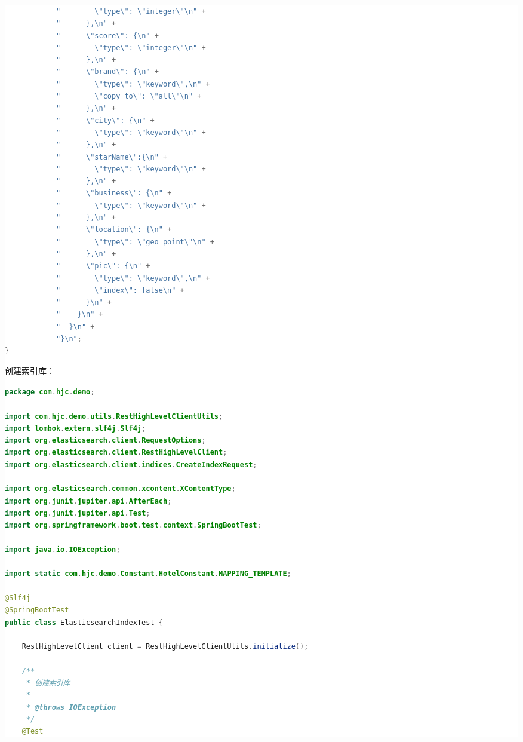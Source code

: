```java
            "        \"type\": \"integer\"\n" +
            "      },\n" +
            "      \"score\": {\n" +
            "        \"type\": \"integer\"\n" +
            "      },\n" +
            "      \"brand\": {\n" +
            "        \"type\": \"keyword\",\n" +
            "        \"copy_to\": \"all\"\n" +
            "      },\n" +
            "      \"city\": {\n" +
            "        \"type\": \"keyword\"\n" +
            "      },\n" +
            "      \"starName\":{\n" +
            "        \"type\": \"keyword\"\n" +
            "      },\n" +
            "      \"business\": {\n" +
            "        \"type\": \"keyword\"\n" +
            "      },\n" +
            "      \"location\": {\n" +
            "        \"type\": \"geo_point\"\n" +
            "      },\n" +
            "      \"pic\": {\n" +
            "        \"type\": \"keyword\",\n" +
            "        \"index\": false\n" +
            "      }\n" +
            "    }\n" +
            "  }\n" +
            "}\n";
}

```

创建索引库：

```java
package com.hjc.demo;

import com.hjc.demo.utils.RestHighLevelClientUtils;
import lombok.extern.slf4j.Slf4j;
import org.elasticsearch.client.RequestOptions;
import org.elasticsearch.client.RestHighLevelClient;
import org.elasticsearch.client.indices.CreateIndexRequest;

import org.elasticsearch.common.xcontent.XContentType;
import org.junit.jupiter.api.AfterEach;
import org.junit.jupiter.api.Test;
import org.springframework.boot.test.context.SpringBootTest;

import java.io.IOException;

import static com.hjc.demo.Constant.HotelConstant.MAPPING_TEMPLATE;

@Slf4j
@SpringBootTest
public class ElasticsearchIndexTest {

    RestHighLevelClient client = RestHighLevelClientUtils.initialize();

    /**
     * 创建索引库
     *
     * @throws IOException
     */
    @Test
```
